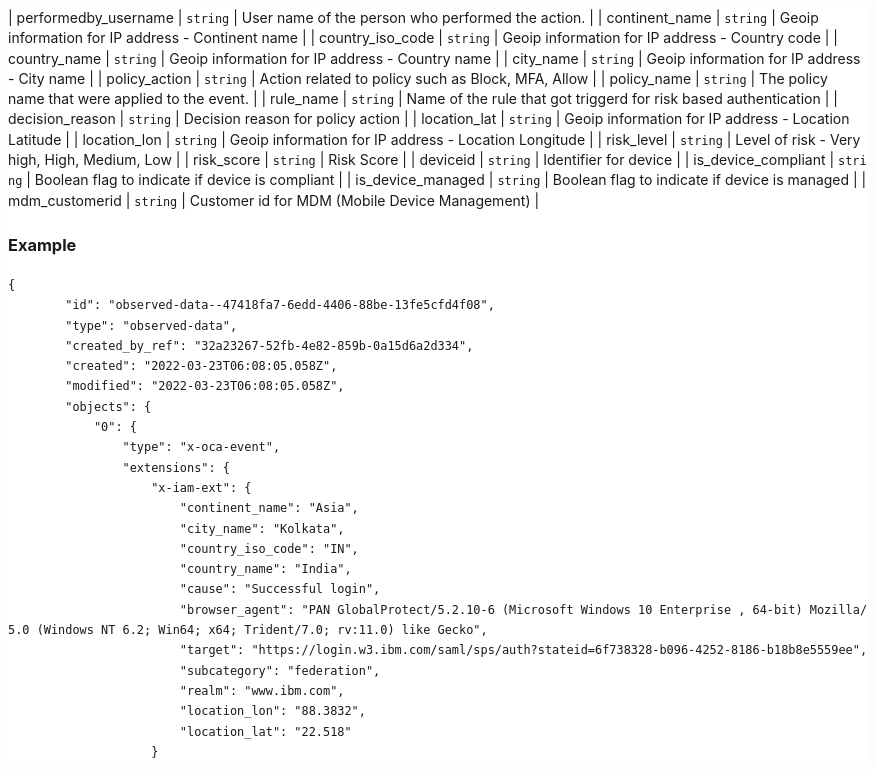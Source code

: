 | performedby_username   | `string` | User name  of the person who performed the action.                                                                                                                                                                                          |
| continent_name         | `string` | Geoip information for IP address - Continent name                                                                                                                                                                                           |
| country_iso_code       | `string` | Geoip information for IP address - Country code                                                                                                                                                                                             |
| country_name           | `string` | Geoip information for IP address - Country name                                                                                                                                                                                             |
| city_name              | `string` | Geoip information for IP address - City name                                                                                                                                                                                                |
| policy_action          | `string` | Action related to policy such as Block, MFA, Allow                                                                                                                                                                                          |
| policy_name            | `string` | The policy name that were applied to the event.                                                                                                                                                                                             |
| rule_name              | `string` | Name of the rule that got triggerd for risk based authentication                                                                                                                                                                            |
| decision_reason        | `string` | Decision reason for policy action                                                                                                                                                                                                           |
| location_lat           | `string` | Geoip information for IP address - Location Latitude                                                                                                                                                                                        |
| location_lon           | `string` | Geoip information for IP address - Location Longitude                                                                                                                                                                                       |
| risk_level             | `string` | Level of risk -  Very high, High, Medium, Low                                                                                                                                                                                               |
| risk_score             | `string` | Risk Score                                                                                                                                                                                                                                  |
| deviceid               | `string` | Identifier for device                                                                                                                                                                                                                       |
| is_device_compliant    | `string` | Boolean flag to indicate if device is compliant                                                                                                                                                                                             |
| is_device_managed      | `string` | Boolean flag to indicate if device is managed                                                                                                                                                                                               |
| mdm_customerid         | `string` | Customer id for MDM (Mobile Device Management)                                                                                                                                                                                              |

### Example

	{
            "id": "observed-data--47418fa7-6edd-4406-88be-13fe5cfd4f08",
            "type": "observed-data",
            "created_by_ref": "32a23267-52fb-4e82-859b-0a15d6a2d334",
            "created": "2022-03-23T06:08:05.058Z",
            "modified": "2022-03-23T06:08:05.058Z",
            "objects": {
                "0": {
                    "type": "x-oca-event",
                    "extensions": {
                        "x-iam-ext": {
                            "continent_name": "Asia",
                            "city_name": "Kolkata",
                            "country_iso_code": "IN",
                            "country_name": "India",
                            "cause": "Successful login",
                            "browser_agent": "PAN GlobalProtect/5.2.10-6 (Microsoft Windows 10 Enterprise , 64-bit) Mozilla/5.0 (Windows NT 6.2; Win64; x64; Trident/7.0; rv:11.0) like Gecko",
                            "target": "https://login.w3.ibm.com/saml/sps/auth?stateid=6f738328-b096-4252-8186-b18b8e5559ee",
                            "subcategory": "federation",
                            "realm": "www.ibm.com",
                            "location_lon": "88.3832",
                            "location_lat": "22.518"
                        }